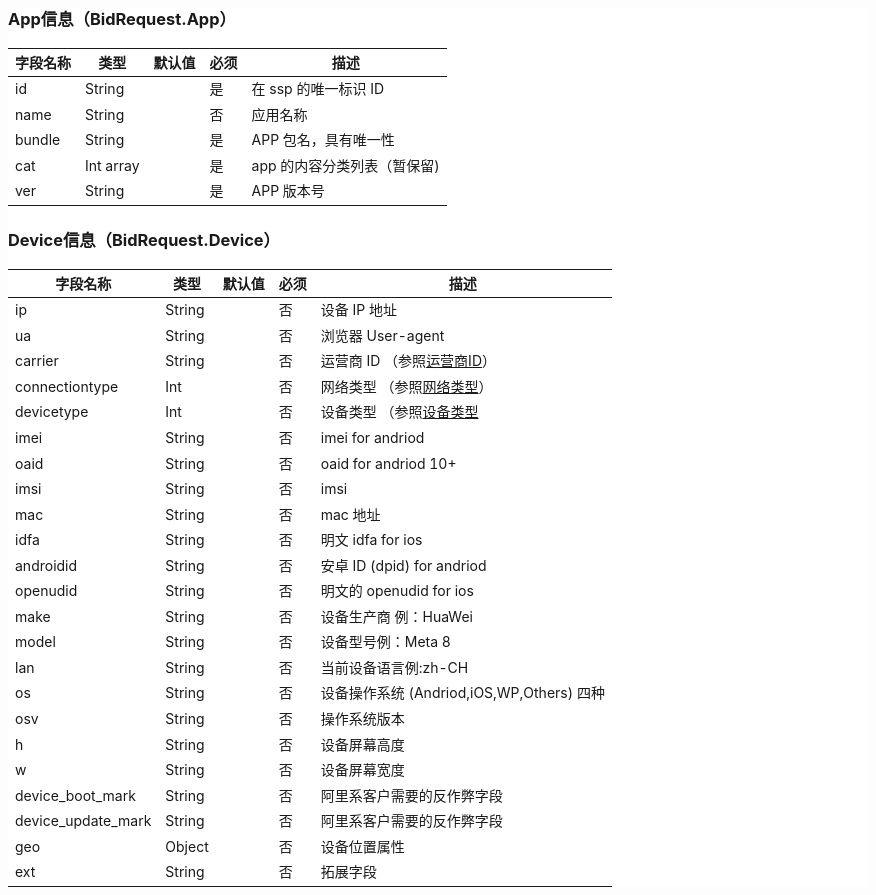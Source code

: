 ### App信息（BidRequest.App）

| 字段名称 | 类型  | 默认值 | 必须 | 描述                                                                         |
| -------- | ----- | ------ | ---- | ---------------------------------------------------------------------------- |
| id      | String    |        | 是   | 在 ssp 的唯一标识 ID |
| name    | String    |        | 否   | 应用名称 |
| bundle  | String    |        | 是   | APP 包名，具有唯一性  |
| cat     | Int array |        | 是   | app 的内容分类列表（暂保留)  |
| ver      | String   |        | 是   | APP 版本号   |                                                           |

### Device信息（BidRequest.Device）

| 字段名称 | 类型  | 默认值 | 必须 | 描述                                                                         |
| -------- | ----- | ------ | ---- | ---------------------------------------------------------------------------- |
| ip            | String    |        | 否   | 设备 IP 地址  |
| ua            | String    |        | 否   | 浏览器 User-agent  |
| carrier       | String    |        | 否   | 运营商 ID （参照[运营商ID](appendix/carrier.md)）  |
| connectiontype| Int       |        | 否   | 网络类型 （参照[网络类型](appendix/network.md)）  |
| devicetype    | Int       |        | 否   | 设备类型 （参照[设备类型 ](appendix/device.md)    |                                                           |
| imei          | String    |        | 否   | imei  for andriod                                             |   
| oaid          | String    |        | 否   | oaid  for andriod 10+                                            |   
| imsi          | String    |        | 否   | imsi     |   
| mac           | String    |        | 否   | mac 地址     |   
| idfa          | String    |        | 否   | 明文 idfa for ios     |   
| androidid     | String    |        | 否   | 安卓 ID (dpid)   for andriod    |   
| openudid      | String    |        | 否   | 明文的 openudid  for ios    |   
| make          | String    |        | 否   | 设备生产商 例：HuaWei     |   
| model         | String    |        | 否   | 设备型号例：Meta 8      |  
| lan           | String    |        | 否   | 当前设备语言例:zh-CH         |  
| os            | String    |        | 否   | 设备操作系统 (Andriod,iOS,WP,Others) 四种       |  
| osv           | String    |        | 否   | 操作系统版本      |  
| h             | String    |        | 否   | 设备屏幕高度       |  
| w             | String    |        | 否   | 设备屏幕宽度      |  
| device_boot_mark             | String    |        | 否   | 阿里系客户需要的反作弊字段      |  
| device_update_mark             | String    |        | 否   | 阿里系客户需要的反作弊字段      |  
| geo           | Object    |        | 否   | 设备位置属性       |  
| ext           | String    |        | 否   | 拓展字段        | 
